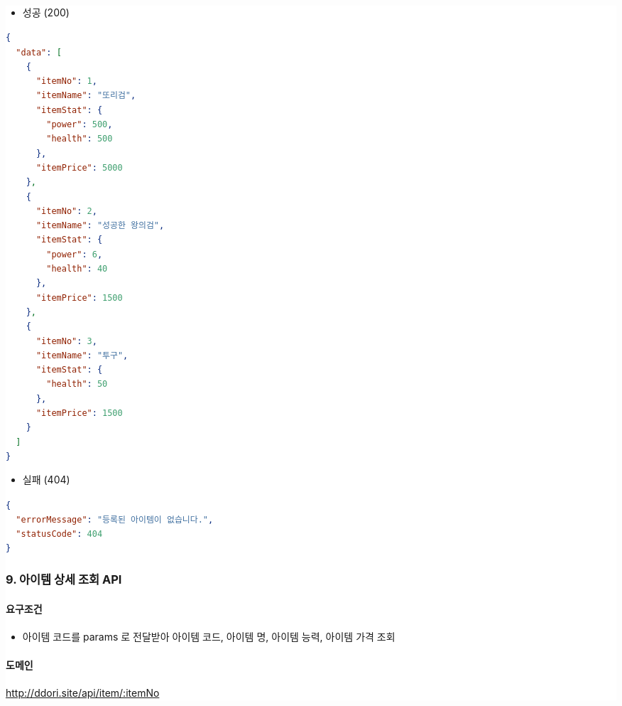 - 성공 (200)

```json
{
  "data": [
    {
      "itemNo": 1,
      "itemName": "또리검",
      "itemStat": {
        "power": 500,
        "health": 500
      },
      "itemPrice": 5000
    },
    {
      "itemNo": 2,
      "itemName": "성공한 왕의검",
      "itemStat": {
        "power": 6,
        "health": 40
      },
      "itemPrice": 1500
    },
    {
      "itemNo": 3,
      "itemName": "투구",
      "itemStat": {
        "health": 50
      },
      "itemPrice": 1500
    }
  ]
}
```

- 실패 (404)

```json
{
  "errorMessage": "등록된 아이템이 없습니다.",
  "statusCode": 404
}
```

### 9. 아이템 상세 조회 API

#### 요구조건

- 아이템 코드를 params 로 전달받아 아이템 코드, 아이템 명, 아이템 능력, 아이템 가격 조회

#### 도메인

http://ddori.site/api/item/:itemNo
